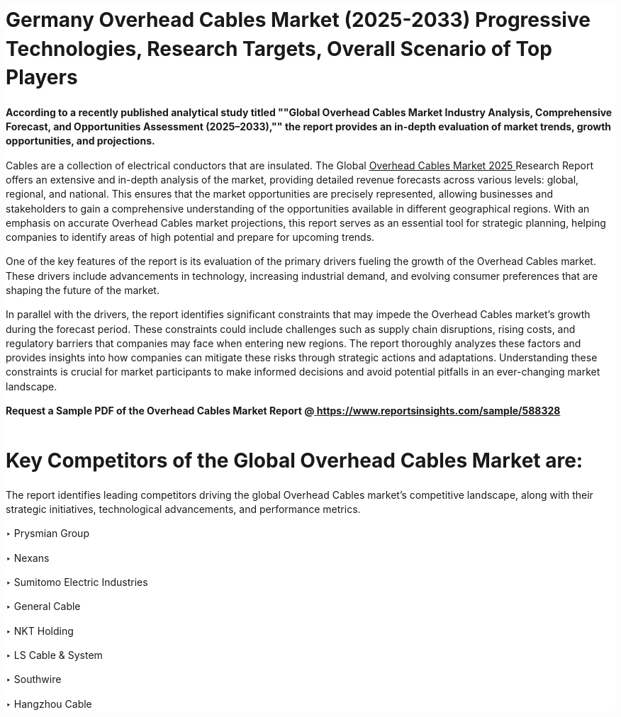 # Germany Overhead Cables Market (2025-2033) Progressive Technologies, Research Targets, Overall Scenario of Top Players

<strong>According to a recently published analytical study titled ""Global Overhead Cables Market Industry Analysis, Comprehensive Forecast, and Opportunities Assessment (2025–2033),"" the report provides an in-depth evaluation of market trends, growth opportunities, and projections.</strong>

Cables are a collection of electrical conductors that are insulated. The Global <a href=https://www.reportsinsights.com/sample/588328>Overhead Cables Market 2025 </a> Research Report offers an extensive and in-depth analysis of the market, providing detailed revenue forecasts across various levels: global, regional, and national. This ensures that the market opportunities are precisely represented, allowing businesses and stakeholders to gain a comprehensive understanding of the opportunities available in different geographical regions. With an emphasis on accurate Overhead Cables market projections, this report serves as an essential tool for strategic planning, helping companies to identify areas of high potential and prepare for upcoming trends.

One of the key features of the report is its evaluation of the primary drivers fueling the growth of the Overhead Cables market. These drivers include advancements in technology, increasing industrial demand, and evolving consumer preferences that are shaping the future of the market. 

In parallel with the drivers, the report identifies significant constraints that may impede the Overhead Cables market’s growth during the forecast period. These constraints could include challenges such as supply chain disruptions, rising costs, and regulatory barriers that companies may face when entering new regions. The report thoroughly analyzes these factors and provides insights into how companies can mitigate these risks through strategic actions and adaptations. Understanding these constraints is crucial for market participants to make informed decisions and avoid potential pitfalls in an ever-changing market landscape.

<strong>Request a Sample PDF of the Overhead Cables Market Report </strong><strong>@<a href=https://www.reportsinsights.com/sample/588328> https://www.reportsinsights.com/sample/588328</a></strong></font>

# <strong>Key Competitors of the Global Overhead Cables Market are:</strong>

The report identifies leading competitors driving the global Overhead Cables market’s competitive landscape, along with their strategic initiatives, technological advancements, and performance metrics.

‣ Prysmian Group

‣ Nexans

‣ Sumitomo Electric Industries

‣ General Cable

‣ NKT Holding

‣ LS Cable & System

‣ Southwire

‣ Hangzhou Cable
